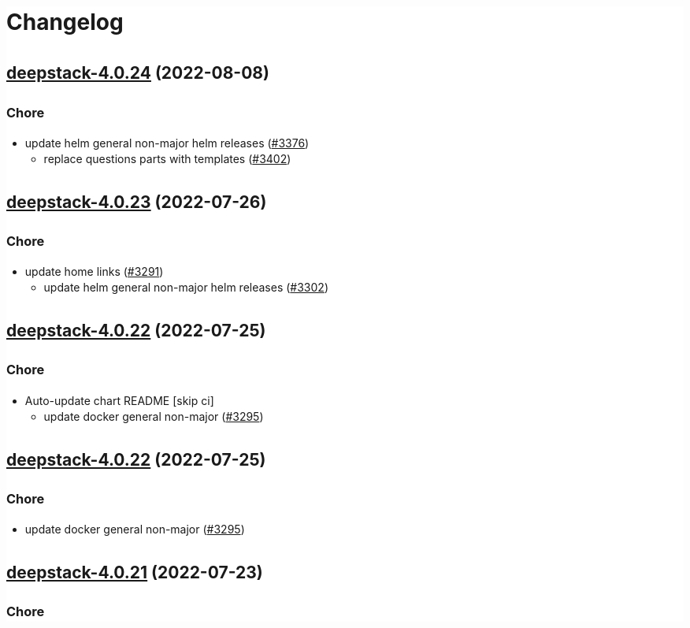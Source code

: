 # Changelog



## [deepstack-4.0.24](https://github.com/truecharts/charts/compare/deepstack-4.0.23...deepstack-4.0.24) (2022-08-08)

### Chore

- update helm general non-major helm releases ([#3376](https://github.com/truecharts/charts/issues/3376))
  - replace questions parts with templates ([#3402](https://github.com/truecharts/charts/issues/3402))




## [deepstack-4.0.23](https://github.com/truecharts/apps/compare/deepstack-4.0.22...deepstack-4.0.23) (2022-07-26)

### Chore

- update home links ([#3291](https://github.com/truecharts/apps/issues/3291))
  - update helm general non-major helm releases ([#3302](https://github.com/truecharts/apps/issues/3302))




## [deepstack-4.0.22](https://github.com/truecharts/apps/compare/deepstack-4.0.21...deepstack-4.0.22) (2022-07-25)

### Chore

- Auto-update chart README [skip ci]
  - update docker general non-major ([#3295](https://github.com/truecharts/apps/issues/3295))




## [deepstack-4.0.22](https://github.com/truecharts/apps/compare/deepstack-4.0.21...deepstack-4.0.22) (2022-07-25)

### Chore

- update docker general non-major ([#3295](https://github.com/truecharts/apps/issues/3295))




## [deepstack-4.0.21](https://github.com/truecharts/apps/compare/deepstack-4.0.20...deepstack-4.0.21) (2022-07-23)

### Chore
